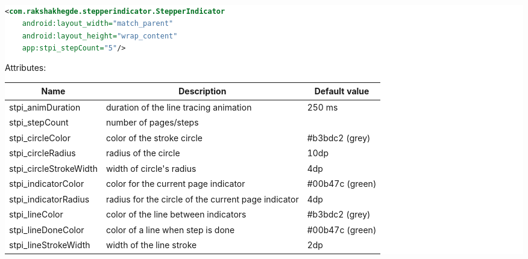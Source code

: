 ```xml
<com.rakshakhegde.stepperindicator.StepperIndicator
    android:layout_width="match_parent"
    android:layout_height="wrap_content"
    app:stpi_stepCount="5"/>
```

Attributes:

<table summary="Attributes"><thead>
<tr>
	<th>Name</th>
	<th>Description</th>
	<th>Default value</th>
	</tr>
</thead><tbody>
<tr>
	<td>stpi_animDuration</td>
	<td>duration of the line tracing animation</td>
	<td>250 ms</td>
	</tr>
<tr>
	<td>stpi_stepCount</td>
	<td>number of pages/steps</td>
	<td></td>
	</tr>
<tr>
	<td>stpi_circleColor</td>
	<td>color of the stroke circle</td>
	<td>#b3bdc2 (grey)</td>
	</tr>
<tr>
	<td>stpi_circleRadius</td>
	<td>radius of the circle</td>
	<td>10dp</td>
	</tr>
<tr>
	<td>stpi_circleStrokeWidth</td>
	<td>width of circle's radius</td>
	<td>4dp</td>
	</tr>
<tr>
	<td>stpi_indicatorColor</td>
	<td>color for the current page indicator</td>
	<td>#00b47c (green)</td>
	</tr>
<tr>
	<td>stpi_indicatorRadius</td>
	<td>radius for the circle of the current page indicator</td>
	<td>4dp</td>
	</tr>
<tr>
	<td>stpi_lineColor</td>
	<td>color of the line between indicators</td>
	<td>#b3bdc2 (grey)</td>
	</tr>
<tr>
	<td>stpi_lineDoneColor</td>
	<td>color of a line when step is done</td>
	<td>#00b47c (green)</td>
	</tr>
<tr>
	<td>stpi_lineStrokeWidth</td>
	<td>width of the line stroke</td>
	<td>2dp</td>